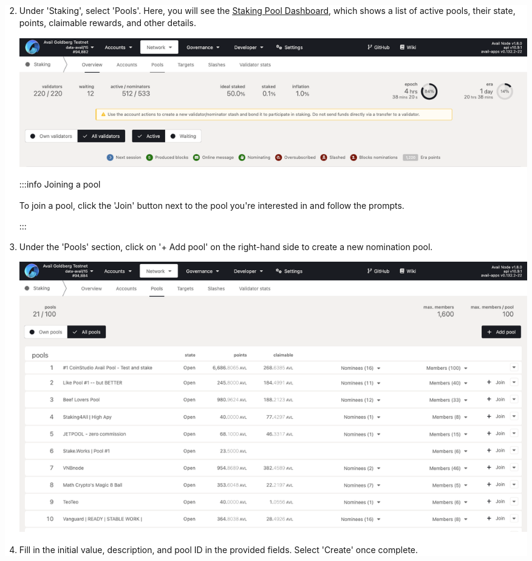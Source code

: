 2. Under 'Staking', select 'Pools'. Here, you will see the [<ins>Staking Pool Dashboard</ins>](https://goldberg.avail.tools/#/staking/pools), which shows a list of active pools, their state, points, claimable rewards, and other details.

    <img src="/img/nomination-pools/2.png" width="200%" height="200%"/>

   :::info Joining a pool

   To join a pool, click the 'Join' button next to the pool you're interested in and follow the prompts.

   :::

3. Under the 'Pools' section, click on '+ Add pool' on the right-hand side to create a new nomination pool.

   <img src="/img/nomination-pools/3.png" width="200%" height="200%"/>

4. Fill in the initial value, description, and pool ID in the provided fields. Select 'Create' once complete.